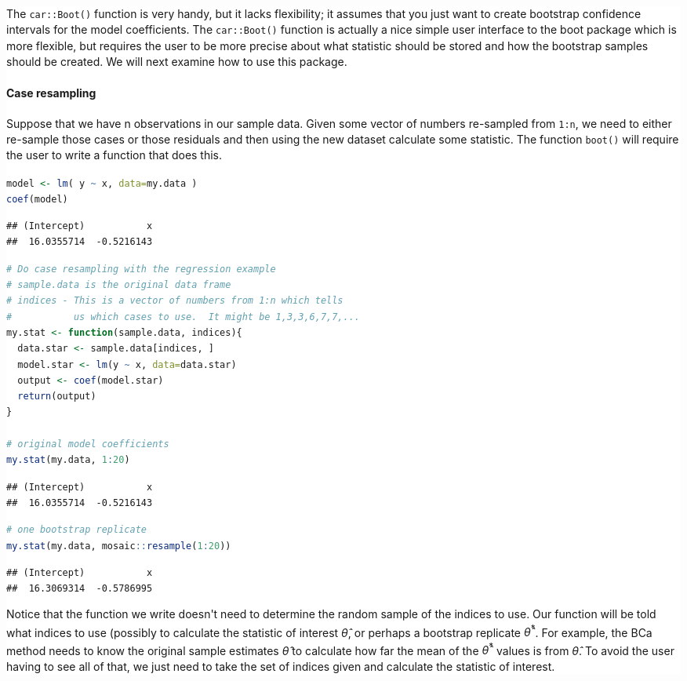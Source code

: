 The `car::Boot()` function is very handy, but it lacks flexibility; it assumes that you just want to create bootstrap confidence intervals for the model coefficients. The `car::Boot()` function is actually a nice simple user interface to the boot package which is more flexible, but requires the user to be more precise about what statistic should be stored and how the bootstrap samples should be created. We will next examine how to use this package.

#### Case resampling 

Suppose that we have n observations in our sample data. Given some vector of numbers re-sampled from `1:n`, we need to either re-sample those cases or those residuals and then using the new dataset calculate some statistic. The function `boot()` will require the user to write a function that does this.


```r
model <- lm( y ~ x, data=my.data )
coef(model)
```

```
## (Intercept)           x 
##  16.0355714  -0.5216143
```

```r
# Do case resampling with the regression example
# sample.data is the original data frame 
# indices - This is a vector of numbers from 1:n which tells
#           us which cases to use.  It might be 1,3,3,6,7,7,...
my.stat <- function(sample.data, indices){
  data.star <- sample.data[indices, ]      
  model.star <- lm(y ~ x, data=data.star)
  output <- coef(model.star)
  return(output)
}

# original model coefficients
my.stat(my.data, 1:20)
```

```
## (Intercept)           x 
##  16.0355714  -0.5216143
```

```r
# one bootstrap replicate 
my.stat(my.data, mosaic::resample(1:20))
```

```
## (Intercept)           x 
##  16.3069314  -0.5786995
```

Notice that the function we write doesn't need to determine the random sample of the indices to use. Our function will be told what indices to use (possibly to calculate the statistic of interest $\hat{\theta}$, or perhaps a bootstrap replicate $\hat{\theta}^{*}$. For example, the BCa method needs to know the original sample estimates $\hat{\theta}$ to calculate how far the mean of the $\hat{\theta}^{*}$ values is from $\hat{\theta}$. To avoid the user having to see all of that, we just need to take the set of indices given and calculate the statistic of interest. 
